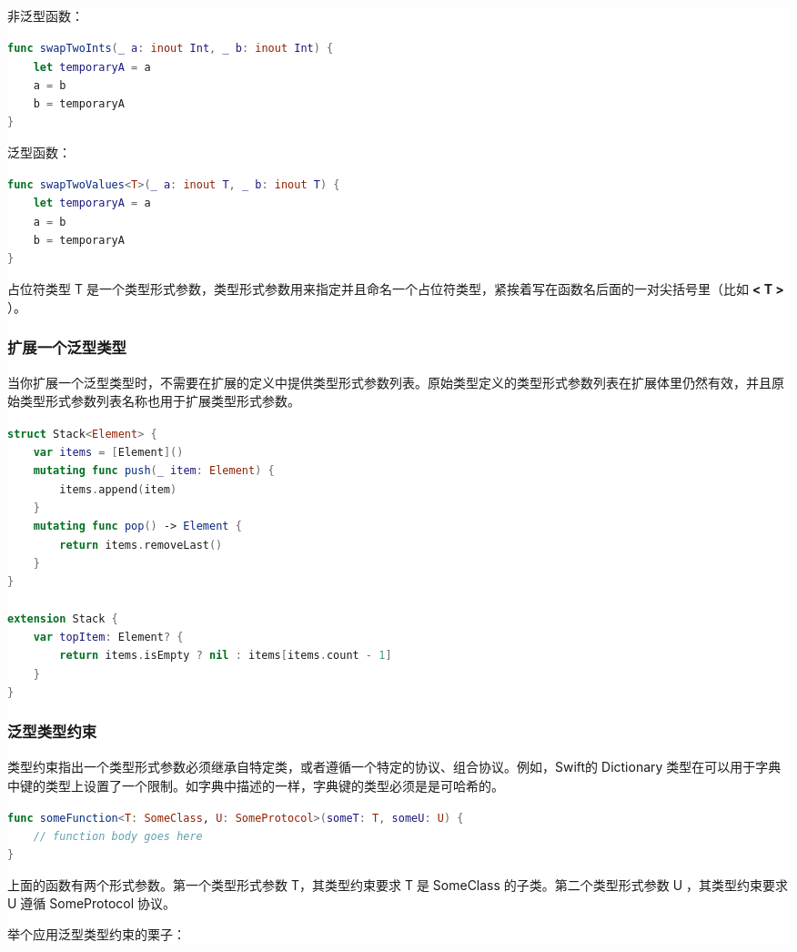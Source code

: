 非泛型函数：

```swift
func swapTwoInts(_ a: inout Int, _ b: inout Int) {
    let temporaryA = a
    a = b
    b = temporaryA
}
```

泛型函数：

```swift
func swapTwoValues<T>(_ a: inout T, _ b: inout T) {
    let temporaryA = a
    a = b
    b = temporaryA
}
```
占位符类型 T 是一个类型形式参数，类型形式参数用来指定并且命名一个占位符类型，紧挨着写在函数名后面的一对尖括号里（比如 **< T >** ）。

### 扩展一个泛型类型

当你扩展一个泛型类型时，不需要在扩展的定义中提供类型形式参数列表。原始类型定义的类型形式参数列表在扩展体里仍然有效，并且原始类型形式参数列表名称也用于扩展类型形式参数。

```swift
struct Stack<Element> {
    var items = [Element]()
    mutating func push(_ item: Element) {
        items.append(item)
    }
    mutating func pop() -> Element {
        return items.removeLast()
    }
}

extension Stack {
    var topItem: Element? {
        return items.isEmpty ? nil : items[items.count - 1]
    }
}
```

### 泛型类型约束

类型约束指出一个类型形式参数必须继承自特定类，或者遵循一个特定的协议、组合协议。例如，Swift的 Dictionary 类型在可以用于字典中键的类型上设置了一个限制。如字典中描述的一样，字典键的类型必须是是可哈希的。

```swift
func someFunction<T: SomeClass, U: SomeProtocol>(someT: T, someU: U) {
    // function body goes here
}
```
上面的函数有两个形式参数。第一个类型形式参数 T，其类型约束要求 T 是 SomeClass 的子类。第二个类型形式参数 U ，其类型约束要求 U 遵循 SomeProtocol 协议。

举个应用泛型类型约束的栗子：
